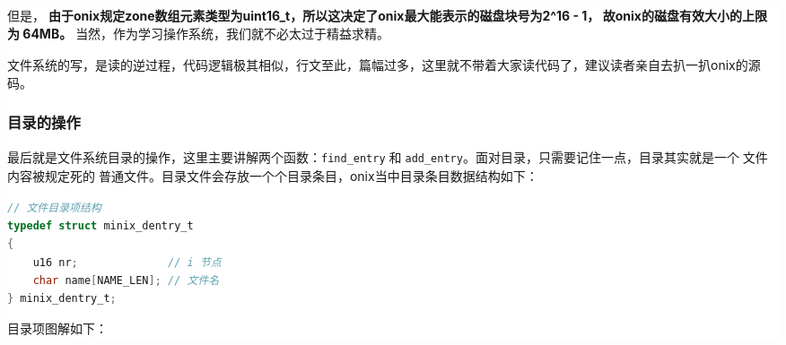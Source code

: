 但是， **由于onix规定zone数组元素类型为uint16_t，所以这决定了onix最大能表示的磁盘块号为2^16 - 1， 故onix的磁盘有效大小的上限为 64MB。** 当然，作为学习操作系统，我们就不必太过于精益求精。

文件系统的写，是读的逆过程，代码逻辑极其相似，行文至此，篇幅过多，这里就不带着大家读代码了，建议读者亲自去扒一扒onix的源码。

### 目录的操作

最后就是文件系统目录的操作，这里主要讲解两个函数：`find_entry` 和 `add_entry`。面对目录，只需要记住一点，目录其实就是一个 文件内容被规定死的 普通文件。目录文件会存放一个个目录条目，onix当中目录条目数据结构如下：

```c
// 文件目录项结构
typedef struct minix_dentry_t
{
    u16 nr;              // i 节点
    char name[NAME_LEN]; // 文件名
} minix_dentry_t;
```

目录项图解如下：
